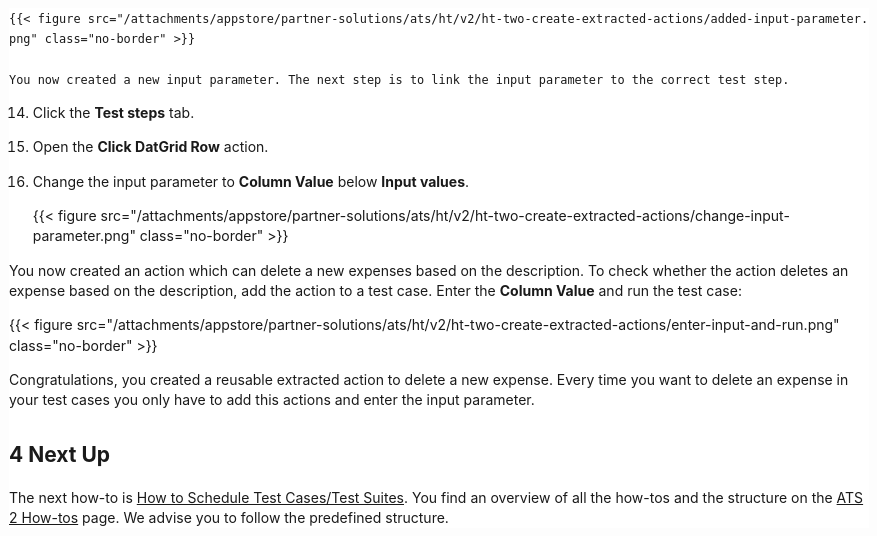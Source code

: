     {{< figure src="/attachments/appstore/partner-solutions/ats/ht/v2/ht-two-create-extracted-actions/added-input-parameter.png" class="no-border" >}}

    You now created a new input parameter. The next step is to link the input parameter to the correct test step. 

14. Click the **Test steps** tab.
15. Open the **Click DatGrid Row** action.
16. Change the input parameter to **Column Value** below **Input values**.

    {{< figure src="/attachments/appstore/partner-solutions/ats/ht/v2/ht-two-create-extracted-actions/change-input-parameter.png" class="no-border" >}}

You now created an action which can delete a new expenses based on the description. To check whether the action deletes an expense based on the description, add the action to a test case. Enter the **Column Value** and run the test case:

{{< figure src="/attachments/appstore/partner-solutions/ats/ht/v2/ht-two-create-extracted-actions/enter-input-and-run.png" class="no-border" >}}

Congratulations, you created a reusable extracted action to delete a new expense. Every time you want to delete an expense in your test cases you only have to add this actions and enter the input parameter. 

## 4 Next Up

The next how-to is [How to Schedule Test Cases/Test Suites](/appstore/partner-solutions/ats/ht-two-schedule-testcase-testsuite/). You find an overview of all the how-tos and the structure on the [ATS 2 How-tos](/appstore/partner-solutions/ats/ht-two/) page. We advise you to follow the predefined structure.
